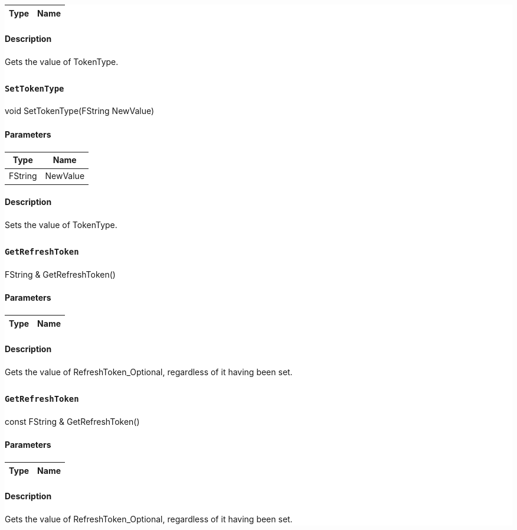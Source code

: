 | Type | Name |
|------|------|

#### Description

Gets the value of TokenType.




### `SetTokenType` <a id="structFRHAPI__TokenResponse_1ac357edf097024f10de5077248e04d7d5"></a>

void SetTokenType(FString NewValue)

#### Parameters

| Type | Name |
|------|------|
|FString|NewValue|

#### Description

Sets the value of TokenType.




### `GetRefreshToken` <a id="structFRHAPI__TokenResponse_1aeb7b6f2350eefadc8ad42799b2d937ef"></a>

FString & GetRefreshToken()

#### Parameters

| Type | Name |
|------|------|

#### Description

Gets the value of RefreshToken_Optional, regardless of it having been set.




### `GetRefreshToken` <a id="structFRHAPI__TokenResponse_1aa39c5af160236c69e2f47f0ea4d440c9"></a>

const FString & GetRefreshToken()

#### Parameters

| Type | Name |
|------|------|

#### Description

Gets the value of RefreshToken_Optional, regardless of it having been set.

